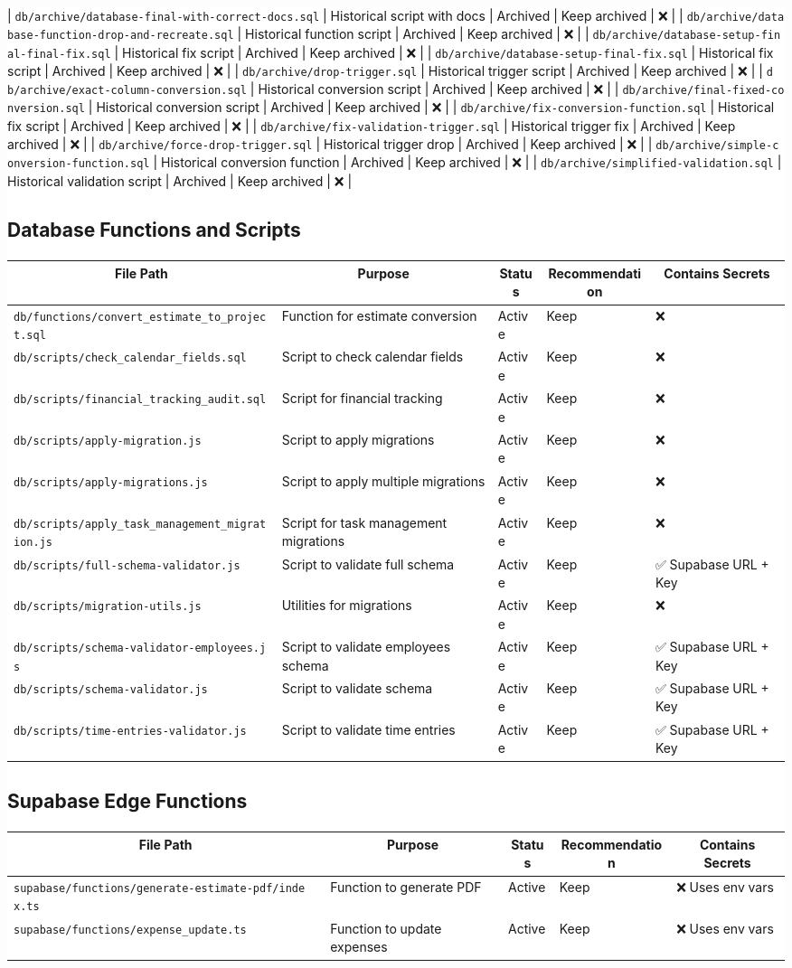 | `db/archive/database-final-with-correct-docs.sql`    | Historical script with docs    | Archived | Keep archived  | ❌               |
| `db/archive/database-function-drop-and-recreate.sql` | Historical function script     | Archived | Keep archived  | ❌               |
| `db/archive/database-setup-final-final-fix.sql`      | Historical fix script          | Archived | Keep archived  | ❌               |
| `db/archive/database-setup-final-fix.sql`            | Historical fix script          | Archived | Keep archived  | ❌               |
| `db/archive/drop-trigger.sql`                        | Historical trigger script      | Archived | Keep archived  | ❌               |
| `db/archive/exact-column-conversion.sql`             | Historical conversion script   | Archived | Keep archived  | ❌               |
| `db/archive/final-fixed-conversion.sql`              | Historical conversion script   | Archived | Keep archived  | ❌               |
| `db/archive/fix-conversion-function.sql`             | Historical fix script          | Archived | Keep archived  | ❌               |
| `db/archive/fix-validation-trigger.sql`              | Historical trigger fix         | Archived | Keep archived  | ❌               |
| `db/archive/force-drop-trigger.sql`                  | Historical trigger drop        | Archived | Keep archived  | ❌               |
| `db/archive/simple-conversion-function.sql`          | Historical conversion function | Archived | Keep archived  | ❌               |
| `db/archive/simplified-validation.sql`               | Historical validation script   | Archived | Keep archived  | ❌               |

## Database Functions and Scripts

| File Path                                       | Purpose                               | Status | Recommendation | Contains Secrets      |
| ----------------------------------------------- | ------------------------------------- | ------ | -------------- | --------------------- |
| `db/functions/convert_estimate_to_project.sql`  | Function for estimate conversion      | Active | Keep           | ❌                    |
| `db/scripts/check_calendar_fields.sql`          | Script to check calendar fields       | Active | Keep           | ❌                    |
| `db/scripts/financial_tracking_audit.sql`       | Script for financial tracking         | Active | Keep           | ❌                    |
| `db/scripts/apply-migration.js`                 | Script to apply migrations            | Active | Keep           | ❌                    |
| `db/scripts/apply-migrations.js`                | Script to apply multiple migrations   | Active | Keep           | ❌                    |
| `db/scripts/apply_task_management_migration.js` | Script for task management migrations | Active | Keep           | ❌                    |
| `db/scripts/full-schema-validator.js`           | Script to validate full schema        | Active | Keep           | ✅ Supabase URL + Key |
| `db/scripts/migration-utils.js`                 | Utilities for migrations              | Active | Keep           | ❌                    |
| `db/scripts/schema-validator-employees.js`      | Script to validate employees schema   | Active | Keep           | ✅ Supabase URL + Key |
| `db/scripts/schema-validator.js`                | Script to validate schema             | Active | Keep           | ✅ Supabase URL + Key |
| `db/scripts/time-entries-validator.js`          | Script to validate time entries       | Active | Keep           | ✅ Supabase URL + Key |

## Supabase Edge Functions

| File Path                                           | Purpose                     | Status | Recommendation | Contains Secrets |
| --------------------------------------------------- | --------------------------- | ------ | -------------- | ---------------- |
| `supabase/functions/generate-estimate-pdf/index.ts` | Function to generate PDF    | Active | Keep           | ❌ Uses env vars |
| `supabase/functions/expense_update.ts`              | Function to update expenses | Active | Keep           | ❌ Uses env vars |

